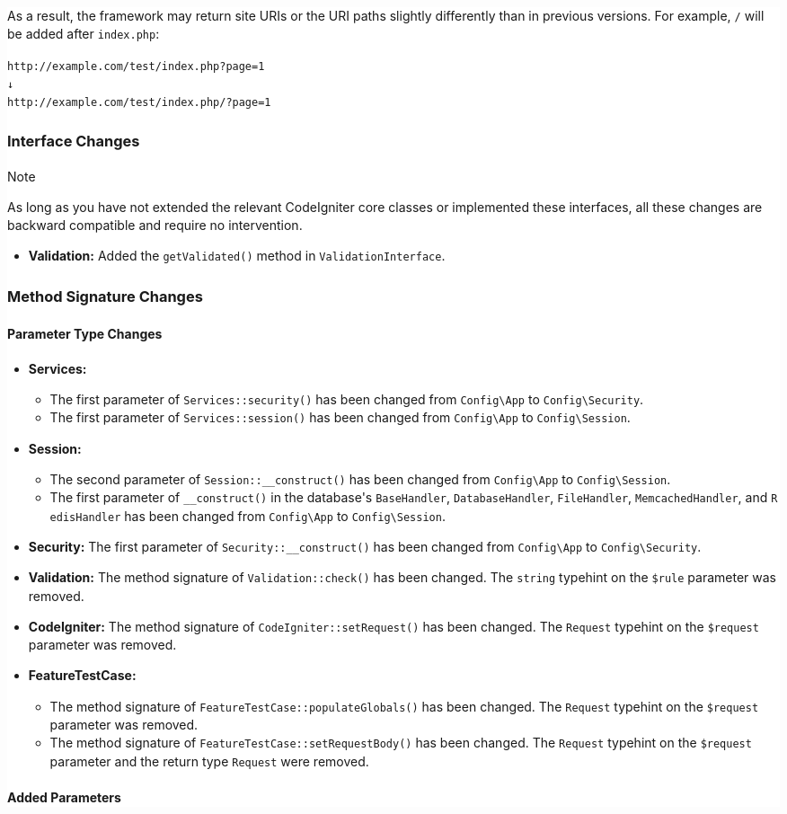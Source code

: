 As a result, the framework may return site URIs or the URI paths
slightly differently than in previous versions. For example, `/` will be
added after `index.php`:

    http://example.com/test/index.php?page=1
    ↓
    http://example.com/test/index.php/?page=1

### Interface Changes

> [!NOTE]
> As long as you have not extended the relevant CodeIgniter core classes
> or implemented these interfaces, all these changes are backward
> compatible and require no intervention.

- **Validation:** Added the `getValidated()` method in
  `ValidationInterface`.

### Method Signature Changes

#### Parameter Type Changes

- **Services:**  
  - The first parameter of `Services::security()` has been changed from
    `Config\App` to `Config\Security`.
  - The first parameter of `Services::session()` has been changed from
    `Config\App` to `Config\Session`.

- **Session:**  
  - The second parameter of `Session::__construct()` has been changed
    from `Config\App` to `Config\Session`.
  - The first parameter of `__construct()` in the database's
    `BaseHandler`, `DatabaseHandler`, `FileHandler`, `MemcachedHandler`,
    and `RedisHandler` has been changed from `Config\App` to
    `Config\Session`.

- **Security:** The first parameter of `Security::__construct()` has
  been changed from `Config\App` to `Config\Security`.

- **Validation:** The method signature of `Validation::check()` has been
  changed. The `string` typehint on the `$rule` parameter was removed.

- **CodeIgniter:** The method signature of `CodeIgniter::setRequest()`
  has been changed. The `Request` typehint on the `$request` parameter
  was removed.

- **FeatureTestCase:**  
  - The method signature of `FeatureTestCase::populateGlobals()` has
    been changed. The `Request` typehint on the `$request` parameter was
    removed.
  - The method signature of `FeatureTestCase::setRequestBody()` has been
    changed. The `Request` typehint on the `$request` parameter and the
    return type `Request` were removed.

#### Added Parameters

